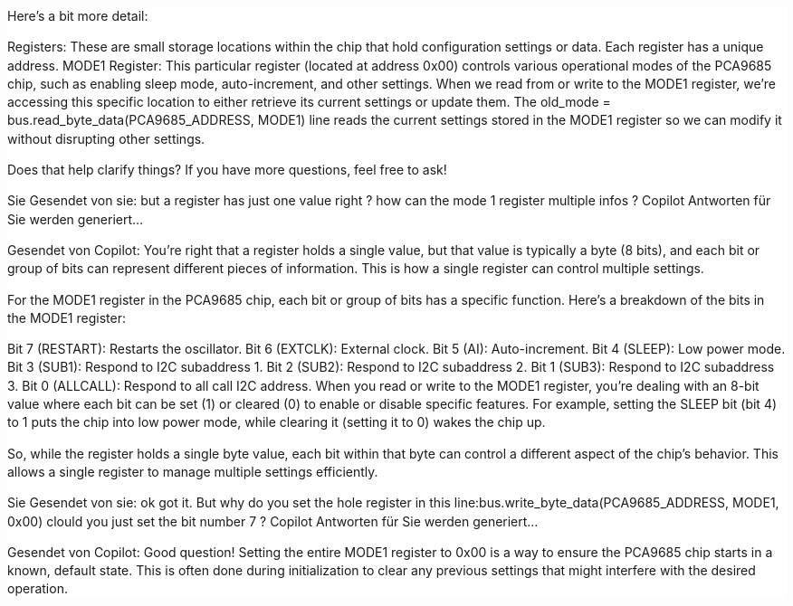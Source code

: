 Here’s a bit more detail:

Registers: These are small storage locations within the chip that hold configuration settings or data. Each register has a unique address.
MODE1 Register: This particular register (located at address 0x00) controls various operational modes of the PCA9685 chip, such as enabling sleep mode, auto-increment, and other settings.
When we read from or write to the MODE1 register, we’re accessing this specific location to either retrieve its current settings or update them. The old_mode = bus.read_byte_data(PCA9685_ADDRESS, MODE1) line reads the current settings stored in the MODE1 register so we can modify it without disrupting other settings.

Does that help clarify things? If you have more questions, feel free to ask!

Sie
Gesendet von sie:
but a register has  just one value right ? how can the mode 1 register multiple infos ?
Copilot
Antworten für Sie werden generiert…

Gesendet von Copilot:
You’re right that a register holds a single value, but that value is typically a byte (8 bits), and each bit or group of bits can represent different pieces of information. This is how a single register can control multiple settings.

For the MODE1 register in the PCA9685 chip, each bit or group of bits has a specific function. Here’s a breakdown of the bits in the MODE1 register:

Bit 7 (RESTART): Restarts the oscillator.
Bit 6 (EXTCLK): External clock.
Bit 5 (AI): Auto-increment.
Bit 4 (SLEEP): Low power mode.
Bit 3 (SUB1): Respond to I2C subaddress 1.
Bit 2 (SUB2): Respond to I2C subaddress 2.
Bit 1 (SUB3): Respond to I2C subaddress 3.
Bit 0 (ALLCALL): Respond to all call I2C address.
When you read or write to the MODE1 register, you’re dealing with an 8-bit value where each bit can be set (1) or cleared (0) to enable or disable specific features. For example, setting the SLEEP bit (bit 4) to 1 puts the chip into low power mode, while clearing it (setting it to 0) wakes the chip up.

So, while the register holds a single byte value, each bit within that byte can control a different aspect of the chip’s behavior. This allows a single register to manage multiple settings efficiently.

Sie
Gesendet von sie:
ok got it. But why do you set the hole register in this line:bus.write_byte_data(PCA9685_ADDRESS, MODE1, 0x00) clould you just set the bit number 7 ?
Copilot
Antworten für Sie werden generiert…

Gesendet von Copilot:
Good question! Setting the entire MODE1 register to 0x00 is a way to ensure the PCA9685 chip starts in a known, default state. This is often done during initialization to clear any previous settings that might interfere with the desired operation.
